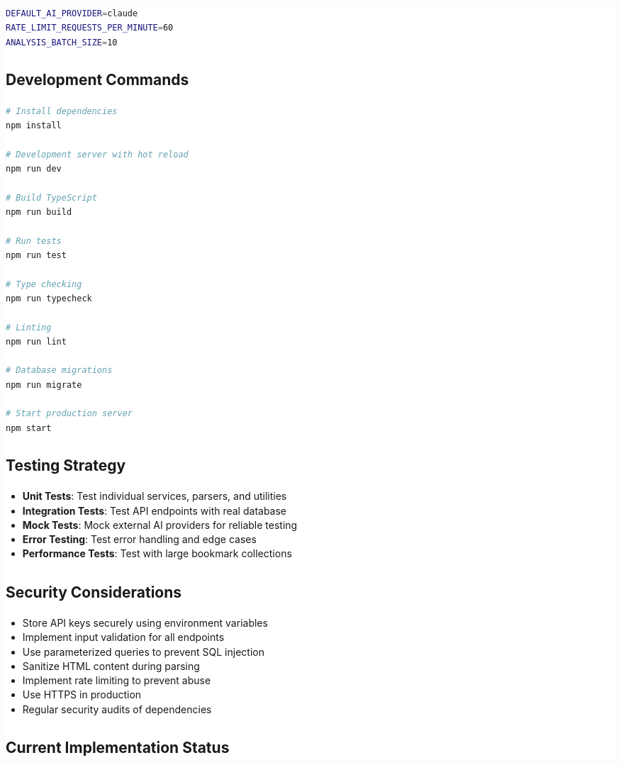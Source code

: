```bash
DEFAULT_AI_PROVIDER=claude
RATE_LIMIT_REQUESTS_PER_MINUTE=60
ANALYSIS_BATCH_SIZE=10
```

## Development Commands
```bash
# Install dependencies
npm install

# Development server with hot reload
npm run dev

# Build TypeScript
npm run build

# Run tests
npm run test

# Type checking
npm run typecheck

# Linting
npm run lint

# Database migrations
npm run migrate

# Start production server
npm start
```

## Testing Strategy
- **Unit Tests**: Test individual services, parsers, and utilities
- **Integration Tests**: Test API endpoints with real database
- **Mock Tests**: Mock external AI providers for reliable testing
- **Error Testing**: Test error handling and edge cases
- **Performance Tests**: Test with large bookmark collections

## Security Considerations
- Store API keys securely using environment variables
- Implement input validation for all endpoints
- Use parameterized queries to prevent SQL injection
- Sanitize HTML content during parsing
- Implement rate limiting to prevent abuse
- Use HTTPS in production
- Regular security audits of dependencies

## Current Implementation Status
